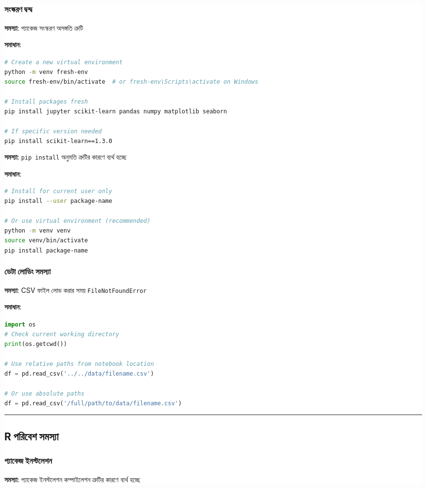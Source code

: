 ### সংস্করণ দ্বন্দ্ব

**সমস্যা**: প্যাকেজ সংস্করণ অসঙ্গতি ত্রুটি

**সমাধান**:
```bash
# Create a new virtual environment
python -m venv fresh-env
source fresh-env/bin/activate  # or fresh-env\Scripts\activate on Windows

# Install packages fresh
pip install jupyter scikit-learn pandas numpy matplotlib seaborn

# If specific version needed
pip install scikit-learn==1.3.0
```

**সমস্যা**: `pip install` অনুমতি ত্রুটির কারণে ব্যর্থ হচ্ছে

**সমাধান**:
```bash
# Install for current user only
pip install --user package-name

# Or use virtual environment (recommended)
python -m venv venv
source venv/bin/activate
pip install package-name
```

### ডেটা লোডিং সমস্যা

**সমস্যা**: CSV ফাইল লোড করার সময় `FileNotFoundError`

**সমাধান**:
```python
import os
# Check current working directory
print(os.getcwd())

# Use relative paths from notebook location
df = pd.read_csv('../../data/filename.csv')

# Or use absolute paths
df = pd.read_csv('/full/path/to/data/filename.csv')
```

---

## R পরিবেশ সমস্যা

### প্যাকেজ ইনস্টলেশন

**সমস্যা**: প্যাকেজ ইনস্টলেশন কম্পাইলেশন ত্রুটির কারণে ব্যর্থ হচ্ছে
